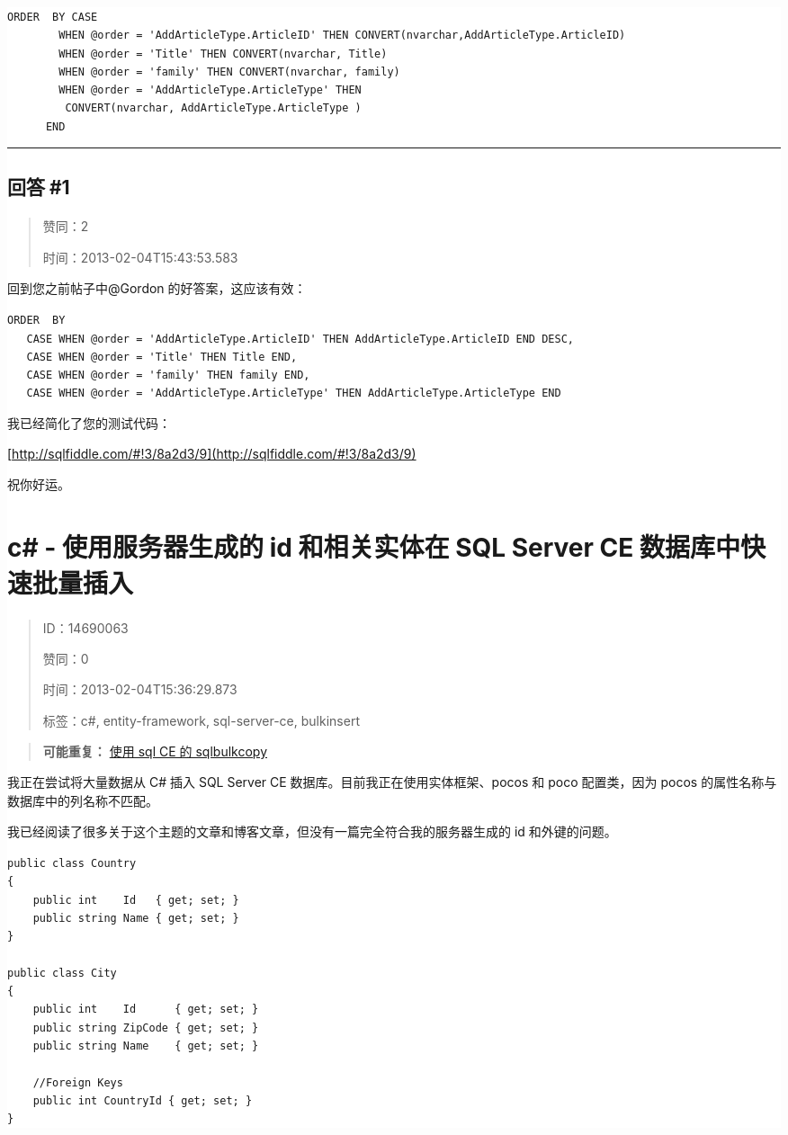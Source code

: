 ```
ORDER  BY CASE 
        WHEN @order = 'AddArticleType.ArticleID' THEN CONVERT(nvarchar,AddArticleType.ArticleID) 
        WHEN @order = 'Title' THEN CONVERT(nvarchar, Title) 
        WHEN @order = 'family' THEN CONVERT(nvarchar, family)
        WHEN @order = 'AddArticleType.ArticleType' THEN 
         CONVERT(nvarchar, AddArticleType.ArticleType ) 
      END 
```

* * *

## 回答 #1

> 赞同：2
> 
> 时间：2013-02-04T15:43:53.583

回到您之前帖子中@Gordon 的好答案，这应该有效：

```
ORDER  BY 
   CASE WHEN @order = 'AddArticleType.ArticleID' THEN AddArticleType.ArticleID END DESC,
   CASE WHEN @order = 'Title' THEN Title END,
   CASE WHEN @order = 'family' THEN family END,
   CASE WHEN @order = 'AddArticleType.ArticleType' THEN AddArticleType.ArticleType END 
```

我已经简化了您的测试代码：

[http://sqlfiddle.com/#!3/8a2d3/9](http://sqlfiddle.com/#!3/8a2d3/9)

祝你好运。

# c# - 使用服务器生成的 id 和相关实体在 SQL Server CE 数据库中快速批量插入

> ID：14690063
> 
> 赞同：0
> 
> 时间：2013-02-04T15:36:29.873
> 
> 标签：c#, entity-framework, sql-server-ce, bulkinsert

> **可能重复：**
> [使用 sql CE 的 sqlbulkcopy](https://stackoverflow.com/questions/1606487/sqlbulkcopy-using-sql-ce)

我正在尝试将大量数据从 C# 插入 SQL Server CE 数据库。目前我正在使用实体框架、pocos 和 poco 配置类，因为 pocos 的属性名称与数据库中的列名称不匹配。

我已经阅读了很多关于这个主题的文章和博客文章，但没有一篇完全符合我的服务器生成的 id 和外键的问题。

```
public class Country
{
    public int    Id   { get; set; }
    public string Name { get; set; }
}

public class City
{
    public int    Id      { get; set; }
    public string ZipCode { get; set; }
    public string Name    { get; set; }

    //Foreign Keys
    public int CountryId { get; set; }
}

```